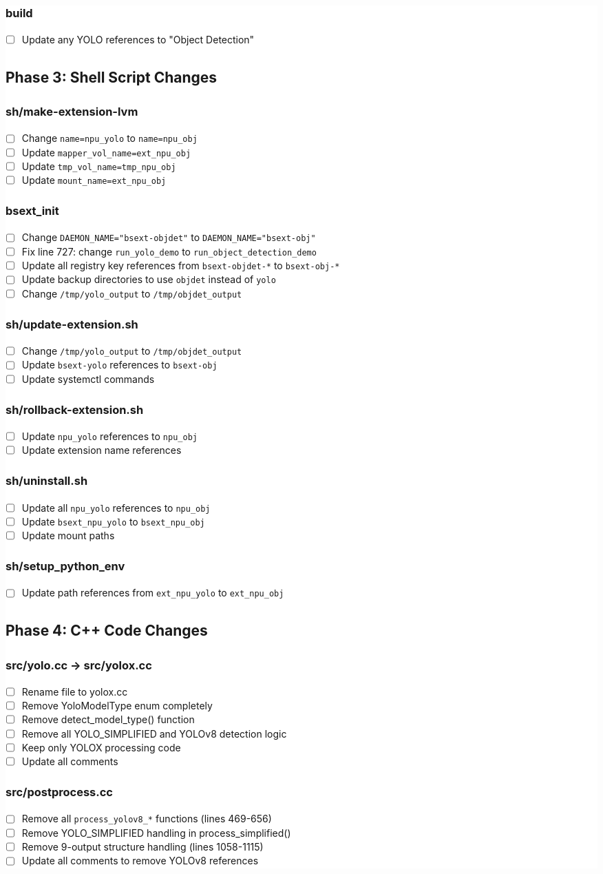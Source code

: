 ### build
- [ ] Update any YOLO references to "Object Detection"

## Phase 3: Shell Script Changes

### sh/make-extension-lvm
- [ ] Change `name=npu_yolo` to `name=npu_obj`
- [ ] Update `mapper_vol_name=ext_npu_obj`
- [ ] Update `tmp_vol_name=tmp_npu_obj`
- [ ] Update `mount_name=ext_npu_obj`

### bsext_init
- [ ] Change `DAEMON_NAME="bsext-objdet"` to `DAEMON_NAME="bsext-obj"`
- [ ] Fix line 727: change `run_yolo_demo` to `run_object_detection_demo`
- [ ] Update all registry key references from `bsext-objdet-*` to `bsext-obj-*`
- [ ] Update backup directories to use `objdet` instead of `yolo`
- [ ] Change `/tmp/yolo_output` to `/tmp/objdet_output`

### sh/update-extension.sh
- [ ] Change `/tmp/yolo_output` to `/tmp/objdet_output`
- [ ] Update `bsext-yolo` references to `bsext-obj`
- [ ] Update systemctl commands

### sh/rollback-extension.sh
- [ ] Update `npu_yolo` references to `npu_obj`
- [ ] Update extension name references

### sh/uninstall.sh
- [ ] Update all `npu_yolo` references to `npu_obj`
- [ ] Update `bsext_npu_yolo` to `bsext_npu_obj`
- [ ] Update mount paths

### sh/setup_python_env
- [ ] Update path references from `ext_npu_yolo` to `ext_npu_obj`

## Phase 4: C++ Code Changes

### src/yolo.cc → src/yolox.cc
- [ ] Rename file to yolox.cc
- [ ] Remove YoloModelType enum completely
- [ ] Remove detect_model_type() function
- [ ] Remove all YOLO_SIMPLIFIED and YOLOv8 detection logic
- [ ] Keep only YOLOX processing code
- [ ] Update all comments

### src/postprocess.cc
- [ ] Remove all `process_yolov8_*` functions (lines 469-656)
- [ ] Remove YOLO_SIMPLIFIED handling in process_simplified()
- [ ] Remove 9-output structure handling (lines 1058-1115)
- [ ] Update all comments to remove YOLOv8 references
